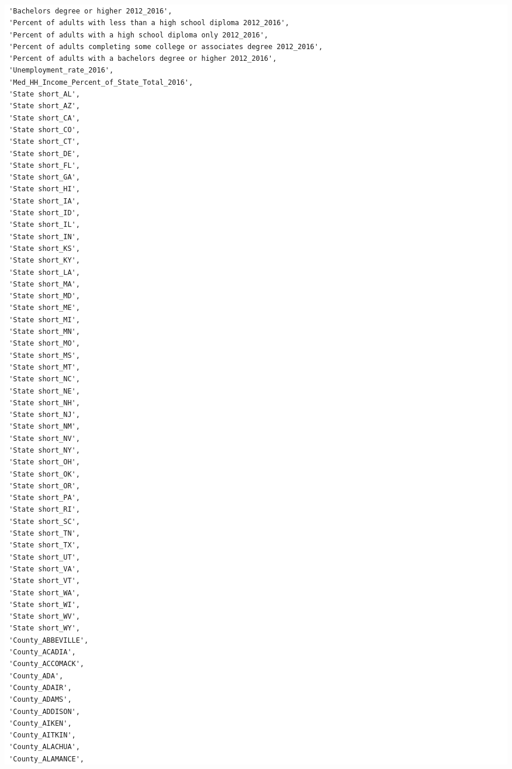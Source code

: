      'Bachelors degree or higher 2012_2016',
     'Percent of adults with less than a high school diploma 2012_2016',
     'Percent of adults with a high school diploma only 2012_2016',
     'Percent of adults completing some college or associates degree 2012_2016',
     'Percent of adults with a bachelors degree or higher 2012_2016',
     'Unemployment_rate_2016',
     'Med_HH_Income_Percent_of_State_Total_2016',
     'State short_AL',
     'State short_AZ',
     'State short_CA',
     'State short_CO',
     'State short_CT',
     'State short_DE',
     'State short_FL',
     'State short_GA',
     'State short_HI',
     'State short_IA',
     'State short_ID',
     'State short_IL',
     'State short_IN',
     'State short_KS',
     'State short_KY',
     'State short_LA',
     'State short_MA',
     'State short_MD',
     'State short_ME',
     'State short_MI',
     'State short_MN',
     'State short_MO',
     'State short_MS',
     'State short_MT',
     'State short_NC',
     'State short_NE',
     'State short_NH',
     'State short_NJ',
     'State short_NM',
     'State short_NV',
     'State short_NY',
     'State short_OH',
     'State short_OK',
     'State short_OR',
     'State short_PA',
     'State short_RI',
     'State short_SC',
     'State short_TN',
     'State short_TX',
     'State short_UT',
     'State short_VA',
     'State short_VT',
     'State short_WA',
     'State short_WI',
     'State short_WV',
     'State short_WY',
     'County_ABBEVILLE',
     'County_ACADIA',
     'County_ACCOMACK',
     'County_ADA',
     'County_ADAIR',
     'County_ADAMS',
     'County_ADDISON',
     'County_AIKEN',
     'County_AITKIN',
     'County_ALACHUA',
     'County_ALAMANCE',